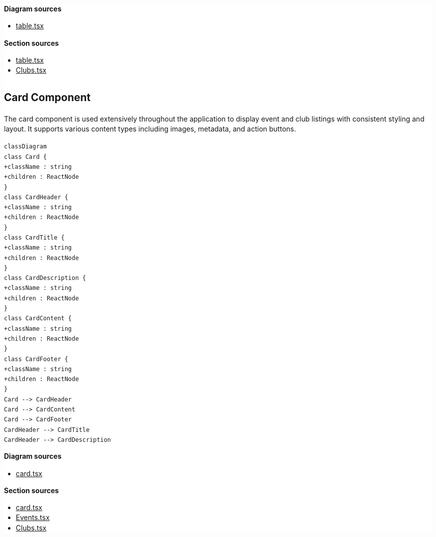 **Diagram sources**
- [table.tsx](file://src/components/ui/table.tsx#L0-L72)

**Section sources**
- [table.tsx](file://src/components/ui/table.tsx#L0-L72)
- [Clubs.tsx](file://src/pages/Clubs.tsx)

## Card Component
The card component is used extensively throughout the application to display event and club listings with consistent styling and layout. It supports various content types including images, metadata, and action buttons.

```mermaid
classDiagram
class Card {
+className : string
+children : ReactNode
}
class CardHeader {
+className : string
+children : ReactNode
}
class CardTitle {
+className : string
+children : ReactNode
}
class CardDescription {
+className : string
+children : ReactNode
}
class CardContent {
+className : string
+children : ReactNode
}
class CardFooter {
+className : string
+children : ReactNode
}
Card --> CardHeader
Card --> CardContent
Card --> CardFooter
CardHeader --> CardTitle
CardHeader --> CardDescription
```

**Diagram sources**
- [card.tsx](file://src/components/ui/card.tsx#L0-L43)

**Section sources**
- [card.tsx](file://src/components/ui/card.tsx#L0-L43)
- [Events.tsx](file://src/pages/Events.tsx#L193-L222)
- [Clubs.tsx](file://src/pages/Clubs.tsx)
